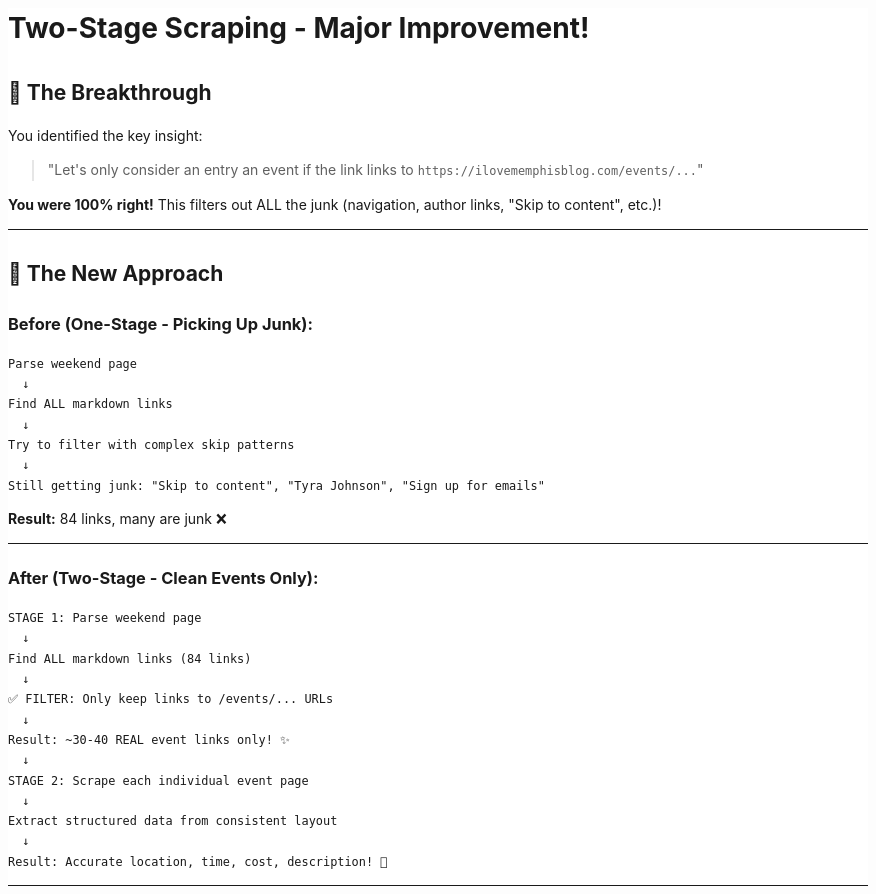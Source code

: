# Two-Stage Scraping - Major Improvement!

## 🎯 The Breakthrough

You identified the key insight:

> "Let's only consider an entry an event if the link links to `https://ilovememphisblog.com/events/...`"

**You were 100% right!** This filters out ALL the junk (navigation, author links, "Skip to content", etc.)!

---

## 🚀 The New Approach

### Before (One-Stage - Picking Up Junk):

```
Parse weekend page
  ↓
Find ALL markdown links
  ↓
Try to filter with complex skip patterns
  ↓
Still getting junk: "Skip to content", "Tyra Johnson", "Sign up for emails"
```

**Result:** 84 links, many are junk ❌

---

### After (Two-Stage - Clean Events Only):

```
STAGE 1: Parse weekend page
  ↓
Find ALL markdown links (84 links)
  ↓
✅ FILTER: Only keep links to /events/... URLs
  ↓
Result: ~30-40 REAL event links only! ✨
  ↓
STAGE 2: Scrape each individual event page
  ↓
Extract structured data from consistent layout
  ↓
Result: Accurate location, time, cost, description! 🎯
```

---
